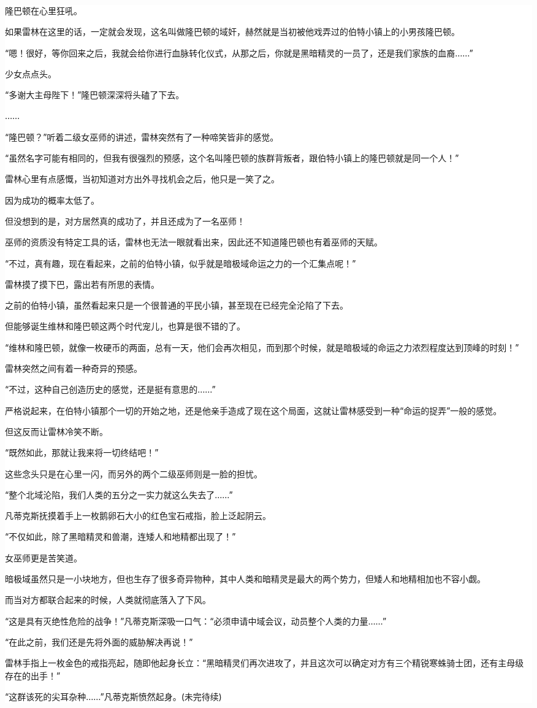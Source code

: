   隆巴顿在心里狂吼。

  如果雷林在这里的话，一定就会发现，这名叫做隆巴顿的域奸，赫然就是当初被他戏弄过的伯特小镇上的小男孩隆巴顿。

  “嗯！很好，等你回来之后，我就会给你进行血脉转化仪式，从那之后，你就是黑暗精灵的一员了，还是我们家族的血裔……”

  少女点点头。

  “多谢大主母陛下！”隆巴顿深深将头磕了下去。

  ……

  “隆巴顿？”听着二级女巫师的讲述，雷林突然有了一种啼笑皆非的感觉。

  “虽然名字可能有相同的，但我有很强烈的预感，这个名叫隆巴顿的族群背叛者，跟伯特小镇上的隆巴顿就是同一个人！”

  雷林心里有点感慨，当初知道对方出外寻找机会之后，他只是一笑了之。

  因为成功的概率太低了。

  但没想到的是，对方居然真的成功了，并且还成为了一名巫师！

  巫师的资质没有特定工具的话，雷林也无法一眼就看出来，因此还不知道隆巴顿也有着巫师的天赋。

  “不过，真有趣，现在看起来，之前的伯特小镇，似乎就是暗极域命运之力的一个汇集点呢！”

  雷林摸了摸下巴，露出若有所思的表情。

  之前的伯特小镇，虽然看起来只是一个很普通的平民小镇，甚至现在已经完全沦陷了下去。

  但能够诞生维林和隆巴顿这两个时代宠儿，也算是很不错的了。

  “维林和隆巴顿，就像一枚硬币的两面，总有一天，他们会再次相见，而到那个时候，就是暗极域的命运之力浓烈程度达到顶峰的时刻！”

  雷林突然之间有着一种奇异的预感。

  “不过，这种自己创造历史的感觉，还是挺有意思的……”

  严格说起来，在伯特小镇那个一切的开始之地，还是他亲手造成了现在这个局面，这就让雷林感受到一种“命运的捉弄”一般的感觉。

  但这反而让雷林冷笑不断。

  “既然如此，那就让我来将一切终结吧！”

  这些念头只是在心里一闪，而另外的两个二级巫师则是一脸的担忧。

  “整个北域沦陷，我们人类的五分之一实力就这么失去了……”

  凡蒂克斯抚摸着手上一枚鹅卵石大小的红色宝石戒指，脸上泛起阴云。

  “不仅如此，除了黑暗精灵和兽潮，连矮人和地精都出现了！”

  女巫师更是苦笑道。

  暗极域虽然只是一小块地方，但也生存了很多奇异物种，其中人类和暗精灵是最大的两个势力，但矮人和地精相加也不容小觑。

  而当对方都联合起来的时候，人类就彻底落入了下风。

  “这是具有灭绝性危险的战争！”凡蒂克斯深吸一口气：“必须申请中域会议，动员整个人类的力量……”

  “在此之前，我们还是先将外面的威胁解决再说！”

  雷林手指上一枚金色的戒指亮起，随即他起身长立：“黑暗精灵们再次进攻了，并且这次可以确定对方有三个精锐寒蛛骑士团，还有主母级存在的出手！”

  “这群该死的尖耳杂种……”凡蒂克斯愤然起身。(未完待续)
